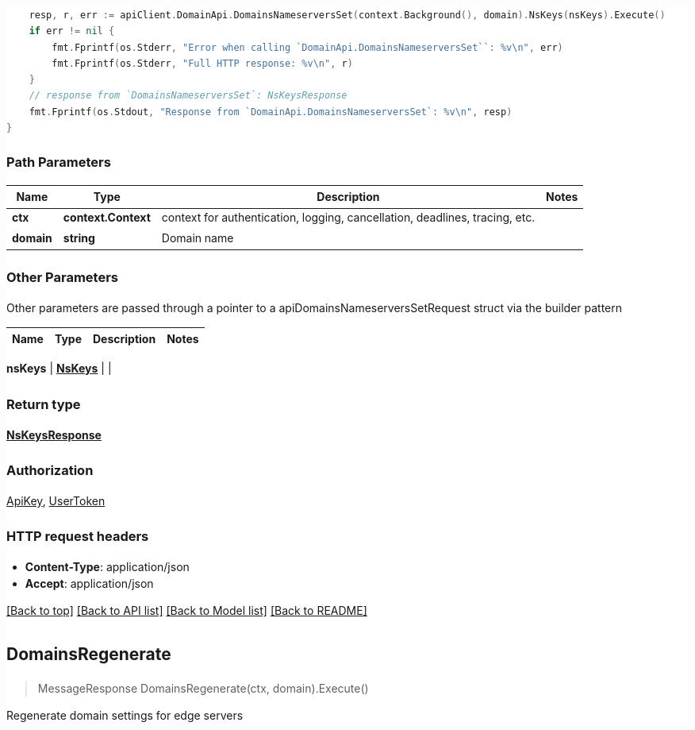 ```go
    resp, r, err := apiClient.DomainApi.DomainsNameserversSet(context.Background(), domain).NsKeys(nsKeys).Execute()
    if err != nil {
        fmt.Fprintf(os.Stderr, "Error when calling `DomainApi.DomainsNameserversSet``: %v\n", err)
        fmt.Fprintf(os.Stderr, "Full HTTP response: %v\n", r)
    }
    // response from `DomainsNameserversSet`: NsKeysResponse
    fmt.Fprintf(os.Stdout, "Response from `DomainApi.DomainsNameserversSet`: %v\n", resp)
}
```

### Path Parameters


Name | Type | Description  | Notes
------------- | ------------- | ------------- | -------------
**ctx** | **context.Context** | context for authentication, logging, cancellation, deadlines, tracing, etc.
**domain** | **string** | Domain name | 

### Other Parameters

Other parameters are passed through a pointer to a apiDomainsNameserversSetRequest struct via the builder pattern


Name | Type | Description  | Notes
------------- | ------------- | ------------- | -------------

 **nsKeys** | [**NsKeys**](NsKeys.md) |  | 

### Return type

[**NsKeysResponse**](NsKeysResponse.md)

### Authorization

[ApiKey](HOW-TO.md#ApiKey), [UserToken](HOW-TO.md#UserToken)

### HTTP request headers

- **Content-Type**: application/json
- **Accept**: application/json

[[Back to top]](#) [[Back to API list]](HOW-TO.md#documentation-for-api-endpoints)
[[Back to Model list]](HOW-TO.md#documentation-for-models)
[[Back to README]](HOW-TO.md)


## DomainsRegenerate

> MessageResponse DomainsRegenerate(ctx, domain).Execute()

Regenerate domain settings for edge servers
